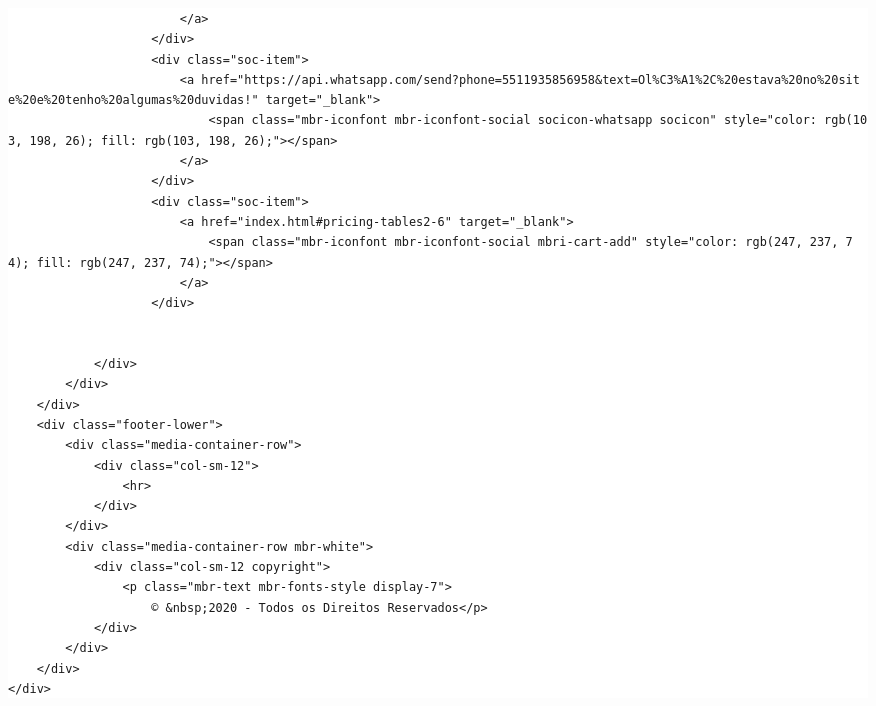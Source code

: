                             </a>
                        </div>
                        <div class="soc-item">
                            <a href="https://api.whatsapp.com/send?phone=5511935856958&text=Ol%C3%A1%2C%20estava%20no%20site%20e%20tenho%20algumas%20duvidas!" target="_blank">
                                <span class="mbr-iconfont mbr-iconfont-social socicon-whatsapp socicon" style="color: rgb(103, 198, 26); fill: rgb(103, 198, 26);"></span>
                            </a>
                        </div>
                        <div class="soc-item">
                            <a href="index.html#pricing-tables2-6" target="_blank">
                                <span class="mbr-iconfont mbr-iconfont-social mbri-cart-add" style="color: rgb(247, 237, 74); fill: rgb(247, 237, 74);"></span>
                            </a>
                        </div>
                        
                        
                </div>
            </div>
        </div>
        <div class="footer-lower">
            <div class="media-container-row">
                <div class="col-sm-12">
                    <hr>
                </div>
            </div>
            <div class="media-container-row mbr-white">
                <div class="col-sm-12 copyright">
                    <p class="mbr-text mbr-fonts-style display-7">
                        © &nbsp;2020 - Todos os Direitos Reservados</p>
                </div>
            </div>
        </div>
    </div>
</section>


  <script src="assets/web/assets/jquery/jquery.min.js"></script>
  <script src="assets/popper/popper.min.js"></script>
  <script src="assets/tether/tether.min.js"></script>
  <script src="assets/bootstrap/js/bootstrap.min.js"></script>
  <script src="assets/dropdown/js/nav-dropdown.js"></script>
  <script src="assets/dropdown/js/navbar-dropdown.js"></script>
  <script src="assets/touchswipe/jquery.touch-swipe.min.js"></script>
  <script src="assets/viewportchecker/jquery.viewportchecker.js"></script>
  <script src="assets/parallax/jarallax.min.js"></script>
  <script src="assets/mbr-switch-arrow/mbr-switch-arrow.js"></script>
  <script src="assets/smoothscroll/smooth-scroll.js"></script>
  <script src="assets/theme/js/script.js"></script>
  <script src="assets/formoid/formoid.min.js"></script>
  
  
  <input name="animation" type="hidden">
  </body>
</html>
